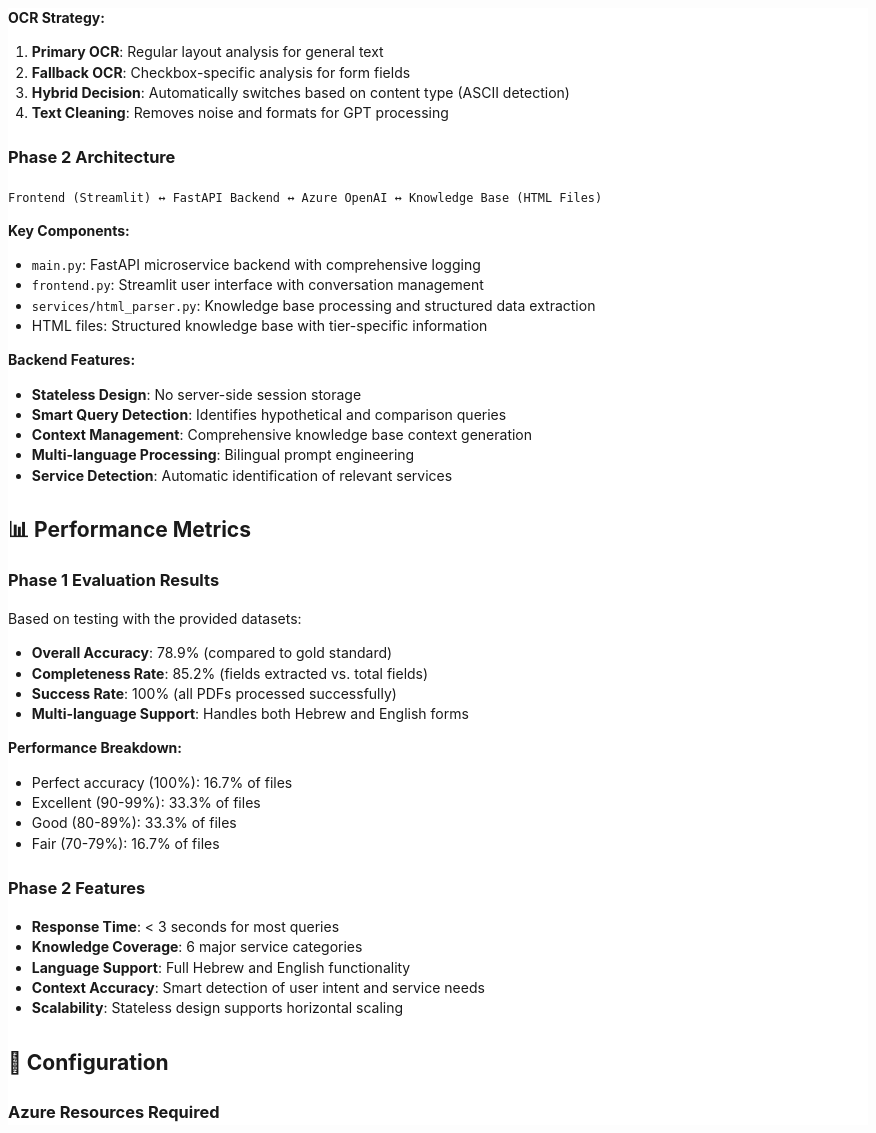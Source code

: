 **OCR Strategy:**
1. **Primary OCR**: Regular layout analysis for general text
2. **Fallback OCR**: Checkbox-specific analysis for form fields
3. **Hybrid Decision**: Automatically switches based on content type (ASCII detection)
4. **Text Cleaning**: Removes noise and formats for GPT processing

### Phase 2 Architecture
```
Frontend (Streamlit) ↔ FastAPI Backend ↔ Azure OpenAI ↔ Knowledge Base (HTML Files)
```

**Key Components:**
- `main.py`: FastAPI microservice backend with comprehensive logging
- `frontend.py`: Streamlit user interface with conversation management
- `services/html_parser.py`: Knowledge base processing and structured data extraction
- HTML files: Structured knowledge base with tier-specific information

**Backend Features:**
- **Stateless Design**: No server-side session storage
- **Smart Query Detection**: Identifies hypothetical and comparison queries
- **Context Management**: Comprehensive knowledge base context generation
- **Multi-language Processing**: Bilingual prompt engineering
- **Service Detection**: Automatic identification of relevant services

## 📊 Performance Metrics

### Phase 1 Evaluation Results

Based on testing with the provided datasets:

- **Overall Accuracy**: 78.9% (compared to gold standard)
- **Completeness Rate**: 85.2% (fields extracted vs. total fields)
- **Success Rate**: 100% (all PDFs processed successfully)
- **Multi-language Support**: Handles both Hebrew and English forms

**Performance Breakdown:**
- Perfect accuracy (100%): 16.7% of files
- Excellent (90-99%): 33.3% of files
- Good (80-89%): 33.3% of files
- Fair (70-79%): 16.7% of files

### Phase 2 Features

- **Response Time**: < 3 seconds for most queries
- **Knowledge Coverage**: 6 major service categories
- **Language Support**: Full Hebrew and English functionality
- **Context Accuracy**: Smart detection of user intent and service needs
- **Scalability**: Stateless design supports horizontal scaling

## 🔧 Configuration

### Azure Resources Required
